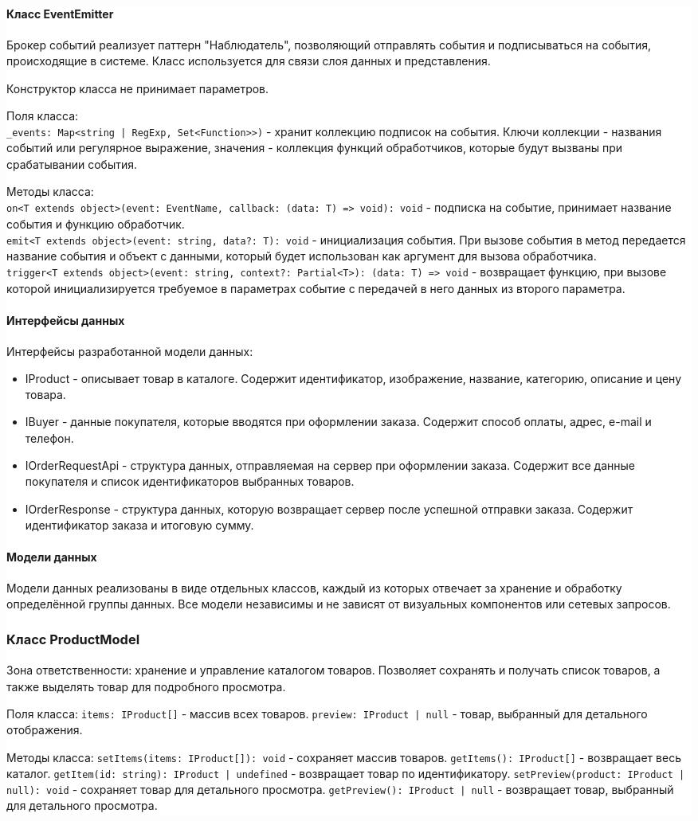#### Класс EventEmitter
Брокер событий реализует паттерн "Наблюдатель", позволяющий отправлять события и подписываться на события, происходящие в системе. Класс используется для связи слоя данных и представления.

Конструктор класса не принимает параметров.

Поля класса:  
`_events: Map<string | RegExp, Set<Function>>)` -  хранит коллекцию подписок на события. Ключи коллекции - названия событий или регулярное выражение, значения - коллекция функций обработчиков, которые будут вызваны при срабатывании события.

Методы класса:  
`on<T extends object>(event: EventName, callback: (data: T) => void): void` - подписка на событие, принимает название события и функцию обработчик.  
`emit<T extends object>(event: string, data?: T): void` - инициализация события. При вызове события в метод передается название события и объект с данными, который будет использован как аргумент для вызова обработчика.  
`trigger<T extends object>(event: string, context?: Partial<T>): (data: T) => void` - возвращает функцию, при вызове которой инициализируется требуемое в параметрах событие с передачей в него данных из второго параметра.

#### Интерфейсы данных

Интерфейсы разработанной модели данных:
- IProduct - описывает товар в каталоге.
Содержит идентификатор, изображение, название, категорию, описание и цену товара.

- IBuyer - данные покупателя, которые вводятся при оформлении заказа.
Содержит способ оплаты, адрес, e-mail и телефон.

- IOrderRequestApi - структура данных, отправляемая на сервер при оформлении заказа.
Содержит все данные покупателя и список идентификаторов выбранных товаров.

- IOrderResponse - структура данных, которую возвращает сервер после успешной отправки заказа.
Содержит идентификатор заказа и итоговую сумму.

#### Модели данных

Модели данных реализованы в виде отдельных классов, каждый из которых отвечает за хранение и обработку определённой группы данных.
Все модели независимы и не зависят от визуальных компонентов или сетевых запросов.

### Класс ProductModel

Зона ответственности: хранение и управление каталогом товаров.
Позволяет сохранять и получать список товаров, а также выделять товар для подробного просмотра.

Поля класса:
`items: IProduct[]` - массив всех товаров.
`preview: IProduct | null` - товар, выбранный для детального отображения.

Методы класса:
`setItems(items: IProduct[]): void` - сохраняет массив товаров.
`getItems(): IProduct[]` - возвращает весь каталог.
`getItem(id: string): IProduct | undefined` - возвращает товар по идентификатору.
`setPreview(product: IProduct | null): void` - сохраняет товар для детального просмотра.
`getPreview(): IProduct | null` - возвращает товар, выбранный для детального просмотра.

